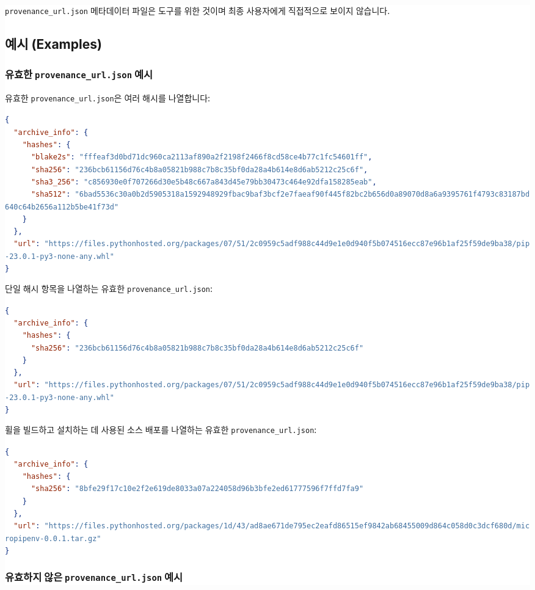 `provenance_url.json` 메타데이터 파일은 도구를 위한 것이며 최종 사용자에게 직접적으로 보이지 않습니다.

## 예시 (Examples)

### 유효한 `provenance_url.json` 예시

유효한 `provenance_url.json`은 여러 해시를 나열합니다:

```json
{
  "archive_info": {
    "hashes": {
      "blake2s": "fffeaf3d0bd71dc960ca2113af890a2f2198f2466f8cd58ce4b77c1fc54601ff",
      "sha256": "236bcb61156d76c4b8a05821b988c7b8c35bf0da28a4b614e8d6ab5212c25c6f",
      "sha3_256": "c856930e0f707266d30e5b48c667a843d45e79bb30473c464e92dfa158285eab",
      "sha512": "6bad5536c30a0b2d5905318a1592948929fbac9baf3bcf2e7faeaf90f445f82bc2b656d0a89070d8a6a9395761f4793c83187bd640c64b2656a112b5be41f73d"
    }
  },
  "url": "https://files.pythonhosted.org/packages/07/51/2c0959c5adf988c44d9e1e0d940f5b074516ecc87e96b1af25f59de9ba38/pip-23.0.1-py3-none-any.whl"
}
```

단일 해시 항목을 나열하는 유효한 `provenance_url.json`:

```json
{
  "archive_info": {
    "hashes": {
      "sha256": "236bcb61156d76c4b8a05821b988c7b8c35bf0da28a4b614e8d6ab5212c25c6f"
    }
  },
  "url": "https://files.pythonhosted.org/packages/07/51/2c0959c5adf988c44d9e1e0d940f5b074516ecc87e96b1af25f59de9ba38/pip-23.0.1-py3-none-any.whl"
}
```

휠을 빌드하고 설치하는 데 사용된 소스 배포를 나열하는 유효한 `provenance_url.json`:

```json
{
  "archive_info": {
    "hashes": {
      "sha256": "8bfe29f17c10e2f2e619de8033a07a224058d96b3bfe2ed61777596f7ffd7fa9"
    }
  },
  "url": "https://files.pythonhosted.org/packages/1d/43/ad8ae671de795ec2eafd86515ef9842ab68455009d864c058d0c3dcf680d/micropipenv-0.0.1.tar.gz"
}
```

### 유효하지 않은 `provenance_url.json` 예시

